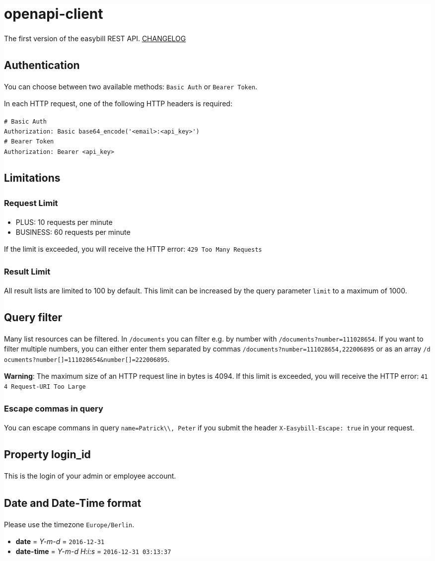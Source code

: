 # openapi-client

The first version of the easybill REST API. [CHANGELOG](https://api.easybill.de/rest/v1/CHANGELOG.md)

## Authentication

You can choose between two available methods: `Basic Auth` or `Bearer Token`.

In each HTTP request, one of the following HTTP headers is required:

```
# Basic Auth
Authorization: Basic base64_encode('<email>:<api_key>')
# Bearer Token
Authorization: Bearer <api_key>
```

## Limitations

### Request Limit

* PLUS: 10 requests per minute
* BUSINESS: 60 requests per minute

If the limit is exceeded, you will receive the HTTP error: `429 Too Many Requests`

### Result Limit

All result lists are limited to 100 by default. This limit can be increased by the query parameter `limit` to a maximum of 1000.

## Query filter

Many list resources can be filtered. In `/documents` you can filter e.g. by number with `/documents?number=111028654`. If you want to filter multiple numbers, you can either enter them separated by commas `/documents?number=111028654,222006895` or as an array `/documents?number[]=111028654&number[]=222006895`.

**Warning**: The maximum size of an HTTP request line in bytes is 4094. If this limit is exceeded, you will receive the HTTP error: `414 Request-URI Too Large`

### Escape commas in query

You can escape commans in query `name=Patrick\\, Peter` if you submit the header `X-Easybill-Escape: true` in your request.

## Property login_id

This is the login of your admin or employee account.

## Date and Date-Time format
Please use the timezone `Europe/Berlin`.
* **date** = *Y-m-d* = `2016-12-31`
* **date-time** = *Y-m-d H:i:s* = `2016-12-31 03:13:37`
